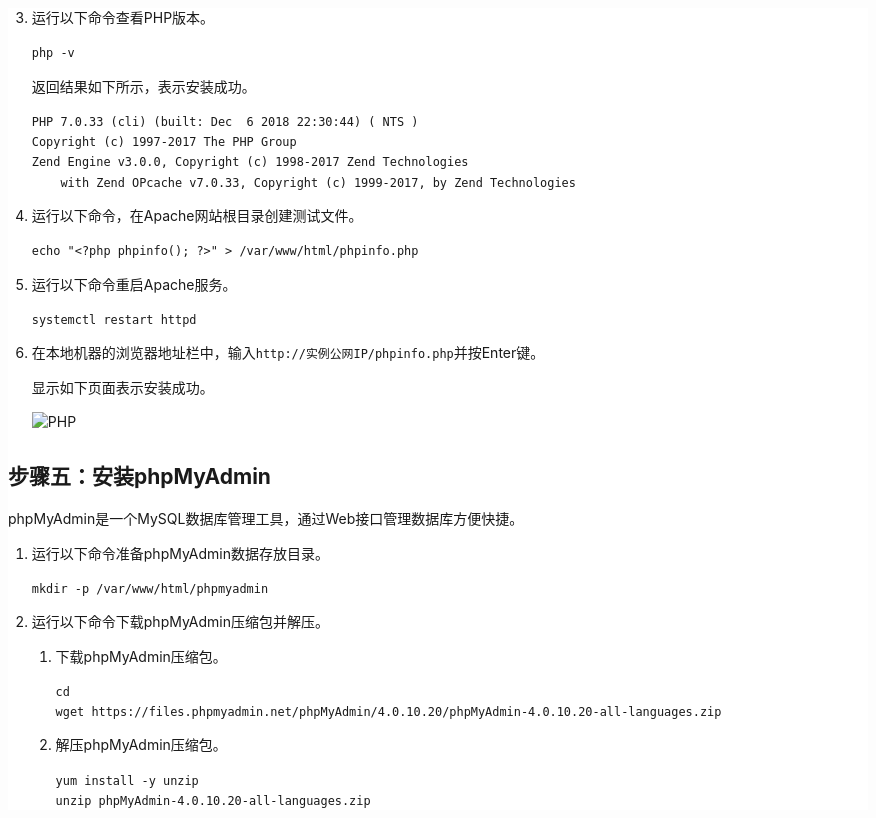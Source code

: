 3.  运行以下命令查看PHP版本。

    ```
    php -v
    ```

    返回结果如下所示，表示安装成功。

    ```
    PHP 7.0.33 (cli) (built: Dec  6 2018 22:30:44) ( NTS )
    Copyright (c) 1997-2017 The PHP Group
    Zend Engine v3.0.0, Copyright (c) 1998-2017 Zend Technologies
        with Zend OPcache v7.0.33, Copyright (c) 1999-2017, by Zend Technologies                
    ```

4.  运行以下命令，在Apache网站根目录创建测试文件。

    ```
    echo "<?php phpinfo(); ?>" > /var/www/html/phpinfo.php
    ```

5.  运行以下命令重启Apache服务。

    ```
    systemctl restart httpd
    ```

6.  在本地机器的浏览器地址栏中，输入`http://实例公网IP/phpinfo.php`并按Enter键。

    显示如下页面表示安装成功。

    ![PHP](https://static-aliyun-doc.oss-cn-hangzhou.aliyuncs.com/assets/img/zh-CN/7712359951/p147964.png)


## 步骤五：安装phpMyAdmin

phpMyAdmin是一个MySQL数据库管理工具，通过Web接口管理数据库方便快捷。

1.  运行以下命令准备phpMyAdmin数据存放目录。

    ```
    mkdir -p /var/www/html/phpmyadmin
    ```

2.  运行以下命令下载phpMyAdmin压缩包并解压。

    1.  下载phpMyAdmin压缩包。

        ```
        cd
        wget https://files.phpmyadmin.net/phpMyAdmin/4.0.10.20/phpMyAdmin-4.0.10.20-all-languages.zip
        ```

    2.  解压phpMyAdmin压缩包。

        ```
        yum install -y unzip
        unzip phpMyAdmin-4.0.10.20-all-languages.zip
        ```
